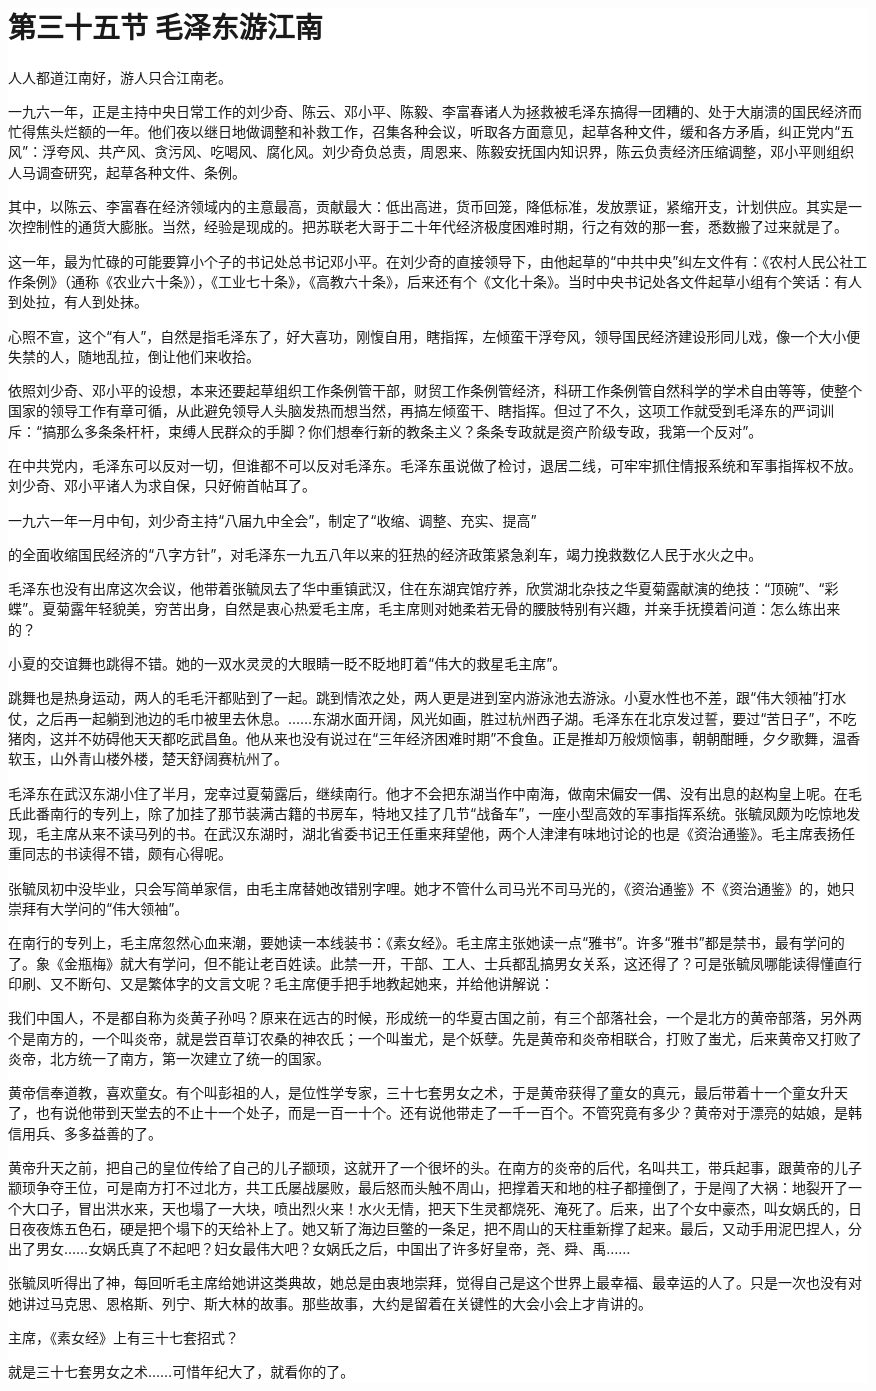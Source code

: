 # 第三十五节 毛泽东游江南

人人都道江南好，游人只合江南老。

一九六一年，正是主持中央日常工作的刘少奇、陈云、邓小平、陈毅、李富春诸人为拯救被毛泽东搞得一团糟的、处于大崩溃的国民经济而忙得焦头烂额的一年。他们夜以继日地做调整和补救工作，召集各种会议，听取各方面意见，起草各种文件，缓和各方矛盾，纠正党内“五风”：浮夸风、共产风、贪污风、吃喝风、腐化风。刘少奇负总责，周恩来、陈毅安抚国内知识界，陈云负责经济压缩调整，邓小平则组织人马调查研究，起草各种文件、条例。

其中，以陈云、李富春在经济领域内的主意最高，贡献最大：低出高进，货币回笼，降低标准，发放票证，紧缩开支，计划供应。其实是一次控制性的通货大膨胀。当然，经验是现成的。把苏联老大哥于二十年代经济极度困难时期，行之有效的那一套，悉数搬了过来就是了。

这一年，最为忙碌的可能要算小个子的书记处总书记邓小平。在刘少奇的直接领导下，由他起草的“中共中央”纠左文件有：《农村人民公社工作条例》（通称《农业六十条》），《工业七十条》，《高教六十条》，后来还有个《文化十条》。当时中央书记处各文件起草小组有个笑话：有人到处拉，有人到处抹。

心照不宣，这个“有人”，自然是指毛泽东了，好大喜功，刚愎自用，瞎指挥，左倾蛮干浮夸风，领导国民经济建设形同儿戏，像一个大小便失禁的人，随地乱拉，倒让他们来收拾。

依照刘少奇、邓小平的设想，本来还要起草组织工作条例管干部，财贸工作条例管经济，科研工作条例管自然科学的学术自由等等，使整个国家的领导工作有章可循，从此避免领导人头脑发热而想当然，再搞左倾蛮干、瞎指挥。但过了不久，这项工作就受到毛泽东的严词训斥：“搞那么多条条杆杆，束缚人民群众的手脚？你们想奉行新的教条主义？条条专政就是资产阶级专政，我第一个反对”。

在中共党内，毛泽东可以反对一切，但谁都不可以反对毛泽东。毛泽东虽说做了检讨，退居二线，可牢牢抓住情报系统和军事指挥权不放。刘少奇、邓小平诸人为求自保，只好俯首帖耳了。

一九六一年一月中旬，刘少奇主持“八届九中全会”，制定了“收缩、调整、充实、提高”

的全面收缩国民经济的“八字方针”，对毛泽东一九五八年以来的狂热的经济政策紧急刹车，竭力挽救数亿人民于水火之中。

毛泽东也没有出席这次会议，他带着张毓凤去了华中重镇武汉，住在东湖宾馆疗养，欣赏湖北杂技之华夏菊露献演的绝技：“顶碗”、“彩蝶”。夏菊露年轻貌美，穷苦出身，自然是衷心热爱毛主席，毛主席则对她柔若无骨的腰肢特别有兴趣，并亲手抚摸着问道：怎么练出来的？

小夏的交谊舞也跳得不错。她的一双水灵灵的大眼睛一眨不眨地盯着“伟大的救星毛主席”。

跳舞也是热身运动，两人的毛毛汗都贴到了一起。跳到情浓之处，两人更是进到室内游泳池去游泳。小夏水性也不差，跟“伟大领袖”打水仗，之后再一起躺到池边的毛巾被里去休息。……东湖水面开阔，风光如画，胜过杭州西子湖。毛泽东在北京发过誓，要过“苦日子”，不吃猪肉，这并不妨碍他天天都吃武昌鱼。他从来也没有说过在“三年经济困难时期”不食鱼。正是推却万般烦恼事，朝朝酣睡，夕夕歌舞，温香软玉，山外青山楼外楼，楚天舒阔赛杭州了。

毛泽东在武汉东湖小住了半月，宠幸过夏菊露后，继续南行。他才不会把东湖当作中南海，做南宋偏安一偶、没有出息的赵构皇上呢。在毛氏此番南行的专列上，除了加挂了那节装满古籍的书房车，特地又挂了几节“战备车”，一座小型高效的军事指挥系统。张毓凤颇为吃惊地发现，毛主席从来不读马列的书。在武汉东湖时，湖北省委书记王任重来拜望他，两个人津津有味地讨论的也是《资治通鉴》。毛主席表扬任重同志的书读得不错，颇有心得呢。

张毓凤初中没毕业，只会写简单家信，由毛主席替她改错别字哩。她才不管什么司马光不司马光的，《资治通鉴》不《资治通鉴》的，她只崇拜有大学问的“伟大领袖”。

在南行的专列上，毛主席忽然心血来潮，要她读一本线装书：《素女经》。毛主席主张她读一点“雅书”。许多“雅书”都是禁书，最有学问的了。象《金瓶梅》就大有学问，但不能让老百姓读。此禁一开，干部、工人、士兵都乱搞男女关系，这还得了？可是张毓凤哪能读得懂直行印刷、又不断句、又是繁体字的文言文呢？毛主席便手把手地教起她来，并给他讲解说：

我们中国人，不是都自称为炎黄子孙吗？原来在远古的时候，形成统一的华夏古国之前，有三个部落社会，一个是北方的黄帝部落，另外两个是南方的，一个叫炎帝，就是尝百草订农桑的神农氏；一个叫蚩尤，是个妖孽。先是黄帝和炎帝相联合，打败了蚩尤，后来黄帝又打败了炎帝，北方统一了南方，第一次建立了统一的国家。

黄帝信奉道教，喜欢童女。有个叫彭祖的人，是位性学专家，三十七套男女之术，于是黄帝获得了童女的真元，最后带着十一个童女升天了，也有说他带到天堂去的不止十一个处子，而是一百一十个。还有说他带走了一千一百个。不管究竟有多少？黄帝对于漂亮的姑娘，是韩信用兵、多多益善的了。

黄帝升天之前，把自己的皇位传给了自己的儿子颛顼，这就开了一个很坏的头。在南方的炎帝的后代，名叫共工，带兵起事，跟黄帝的儿子颛顼争夺王位，可是南方打不过北方，共工氏屡战屡败，最后怒而头触不周山，把撑着天和地的柱子都撞倒了，于是闯了大祸：地裂开了一个大口子，冒出洪水来，天也塌了一大块，喷出烈火来！水火无情，把天下生灵都烧死、淹死了。后来，出了个女中豪杰，叫女娲氏的，日日夜夜炼五色石，硬是把个塌下的天给补上了。她又斩了海边巨鳖的一条足，把不周山的天柱重新撑了起来。最后，又动手用泥巴捏人，分出了男女……女娲氏真了不起吧？妇女最伟大吧？女娲氏之后，中国出了许多好皇帝，尧、舜、禹……

张毓凤听得出了神，每回听毛主席给她讲这类典故，她总是由衷地崇拜，觉得自己是这个世界上最幸福、最幸运的人了。只是一次也没有对她讲过马克思、恩格斯、列宁、斯大林的故事。那些故事，大约是留着在关键性的大会小会上才肯讲的。

主席，《素女经》上有三十七套招式？

就是三十七套男女之术……可惜年纪大了，就看你的了。
